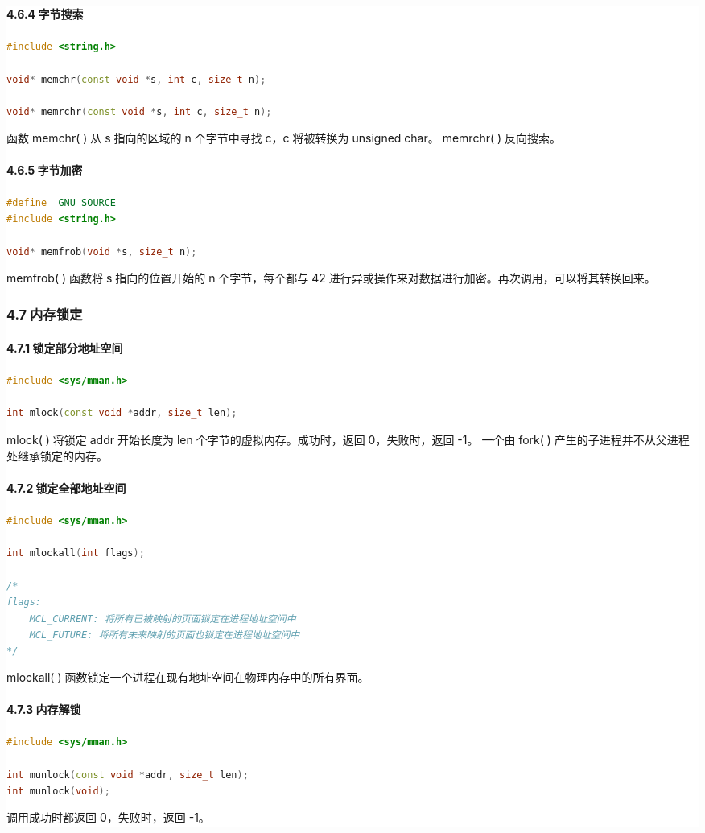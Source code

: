 #### 4.6.4 字节搜索
```cpp
#include <string.h>

void* memchr(const void *s, int c, size_t n);

void* memrchr(const void *s, int c, size_t n);
```
函数 memchr( ) 从 s 指向的区域的 n 个字节中寻找 c，c 将被转换为 unsigned char。
memrchr( ) 反向搜索。

#### 4.6.5 字节加密
```cpp
#define _GNU_SOURCE
#include <string.h>

void* memfrob(void *s, size_t n);
```
memfrob( ) 函数将 s 指向的位置开始的 n 个字节，每个都与 42 进行异或操作来对数据进行加密。再次调用，可以将其转换回来。

### 4.7 内存锁定

#### 4.7.1 锁定部分地址空间
```cpp
#include <sys/mman.h>

int mlock(const void *addr, size_t len);
```
mlock( ) 将锁定 addr 开始长度为 len 个字节的虚拟内存。成功时，返回 0，失败时，返回 -1。
一个由 fork( ) 产生的子进程并不从父进程处继承锁定的内存。

#### 4.7.2 锁定全部地址空间
```cpp
#include <sys/mman.h>

int mlockall(int flags);

/*
flags:
    MCL_CURRENT: 将所有已被映射的页面锁定在进程地址空间中
    MCL_FUTURE: 将所有未来映射的页面也锁定在进程地址空间中
*/
```
mlockall( ) 函数锁定一个进程在现有地址空间在物理内存中的所有界面。

#### 4.7.3 内存解锁
```cpp
#include <sys/mman.h>

int munlock(const void *addr, size_t len);
int munlock(void);
```
调用成功时都返回 0，失败时，返回 -1。

